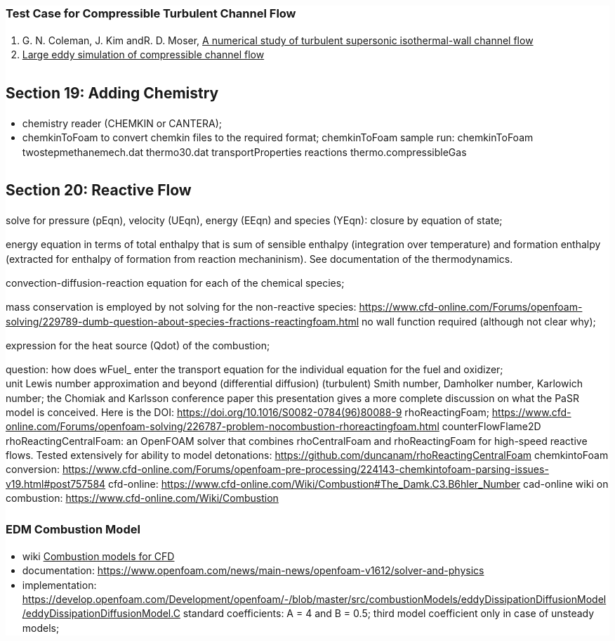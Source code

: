 ### Test Case for Compressible Turbulent Channel Flow  

1. G. N. Coleman, J. Kim andR. D. Moser, [A numerical study of turbulent supersonic isothermal-wall channel flow](https://www.cambridge.org/core/journals/journal-of-fluid-mechanics/article/abs/numerical-study-of-turbulent-supersonic-isothermalwall-channel-flow/9086269926862B1E0A8E2C7F82E9B28F)
2. [Large eddy simulation of compressible channel flow](https://link.springer.com/content/pdf/10.1007/s00162-007-0073-y.pdf)

## Section 19: Adding Chemistry 
- chemistry reader (CHEMKIN or CANTERA); 
- chemkinToFoam to convert chemkin files to the required format; chemkinToFoam sample run: chemkinToFoam twostepmethanemech.dat thermo30.dat transportProperties reactions thermo.compressibleGas 

## Section 20: Reactive Flow 

solve for pressure (pEqn), velocity (UEqn), energy (EEqn) and species (YEqn): closure by equation of state;

energy equation in terms of total enthalpy that is sum of sensible enthalpy (integration over temperature) and formation enthalpy (extracted for enthalpy of formation from reaction mechaninism). See documentation of the thermodynamics. 

convection-diffusion-reaction equation for each of the chemical species; 

mass conservation is employed by not solving for the non-reactive species: https://www.cfd-online.com/Forums/openfoam-solving/229789-dumb-question-about-species-fractions-reactingfoam.html 
no wall function required (although not clear why); 

expression for the heat source (Qdot) of the combustion;

question: how does wFuel_ enter the transport equation for the individual equation for the fuel and oxidizer;  
unit Lewis number approximation and beyond (differential diffusion)
(turbulent) Smith number, Damholker number, Karlowich number; 
the Chomiak and Karlsson conference paper this presentation gives a more complete discussion on what the PaSR model is conceived. Here is the DOI: https://doi.org/10.1016/S0082-0784(96)80088-9
rhoReactingFoam; https://www.cfd-online.com/Forums/openfoam-solving/226787-problem-nocombustion-rhoreactingfoam.html counterFlowFlame2D 
rhoReactingCentralFoam: an OpenFOAM solver that combines rhoCentralFoam and rhoReactingFoam for high-speed reactive flows. Tested extensively for ability to model detonations: https://github.com/duncanam/rhoReactingCentralFoam 
chemkintoFoam conversion: https://www.cfd-online.com/Forums/openfoam-pre-processing/224143-chemkintofoam-parsing-issues-v19.html#post757584 
cfd-online: https://www.cfd-online.com/Wiki/Combustion#The_Damk.C3.B6hler_Number 
cad-online wiki on combustion: https://www.cfd-online.com/Wiki/Combustion 

### EDM Combustion Model 
- wiki [Combustion models for CFD](https://en.wikipedia.org/wiki/Combustion_models_for_CFD)
- documentation: https://www.openfoam.com/news/main-news/openfoam-v1612/solver-and-physics 
- implementation: https://develop.openfoam.com/Development/openfoam/-/blob/master/src/combustionModels/eddyDissipationDiffusionModel/eddyDissipationDiffusionModel.C 
standard coefficients: A = 4 and B = 0.5; third model coefficient only in case of unsteady models; 
